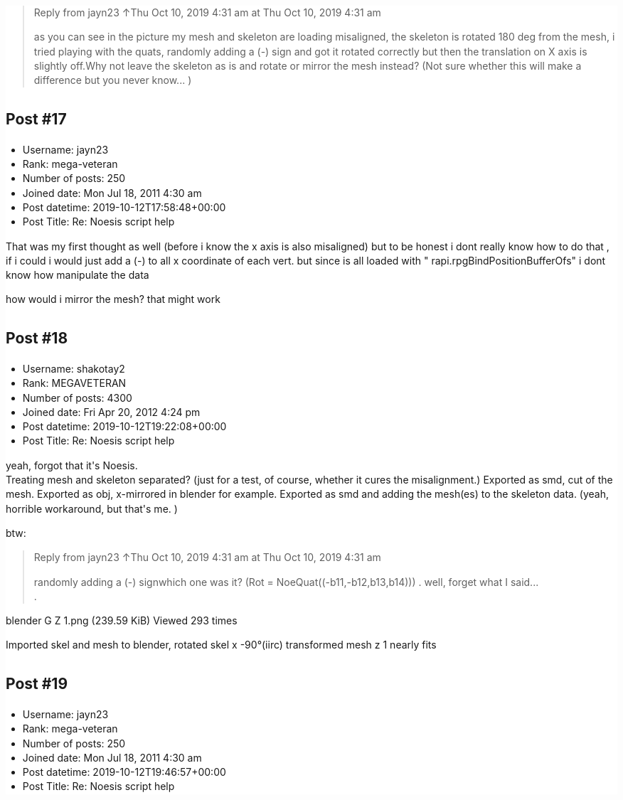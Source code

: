 > Reply from jayn23 ↑Thu Oct 10, 2019 4:31 am at Thu Oct 10, 2019 4:31 am
>
> as you can  see in the picture my mesh and skeleton are loading misaligned, the skeleton is rotated 180 deg from the mesh,
i tried playing with the quats, randomly adding a (-) sign and got it rotated correctly but then the translation on X axis is slightly off.Why not leave the skeleton as is and rotate or mirror the mesh instead? (Not sure whether this will make a difference but you never know...  )
## Post #17
- Username: jayn23
- Rank: mega-veteran
- Number of posts: 250
- Joined date: Mon Jul 18, 2011 4:30 am
- Post datetime: 2019-10-12T17:58:48+00:00
- Post Title: Re: Noesis script help

That was my first thought as well (before i know the x axis is also misaligned)
but to be honest i dont really know how to do that , if i could i would just add a (-) to all x coordinate of each vert.
but since is all loaded with " rapi.rpgBindPositionBufferOfs" i dont know how manipulate the data

how would i mirror the mesh? that might work
## Post #18
- Username: shakotay2
- Rank: MEGAVETERAN
- Number of posts: 4300
- Joined date: Fri Apr 20, 2012 4:24 pm
- Post datetime: 2019-10-12T19:22:08+00:00
- Post Title: Re: Noesis script help

yeah, forgot that it's Noesis.  
Treating mesh and skeleton separated? (just for a test, of course, whether it cures the misalignment.)
Exported as smd, cut of the mesh.
Exported as obj, x-mirrored in blender for example. Exported as smd and adding the mesh(es) to the skeleton data.
(yeah, horrible workaround, but that's me.  )

btw:

> Reply from jayn23 ↑Thu Oct 10, 2019 4:31 am at Thu Oct 10, 2019 4:31 am
>
> randomly adding a (-) signwhich one was it?
(Rot = NoeQuat((-b11,-b12,b13,b14)))
.
well, forget what I said...  
.



blender G Z 1.png (239.59 KiB) Viewed 293 times


Imported skel and mesh to blender, rotated skel x -90°(iirc)
transformed mesh z 1
nearly fits
## Post #19
- Username: jayn23
- Rank: mega-veteran
- Number of posts: 250
- Joined date: Mon Jul 18, 2011 4:30 am
- Post datetime: 2019-10-12T19:46:57+00:00
- Post Title: Re: Noesis script help

